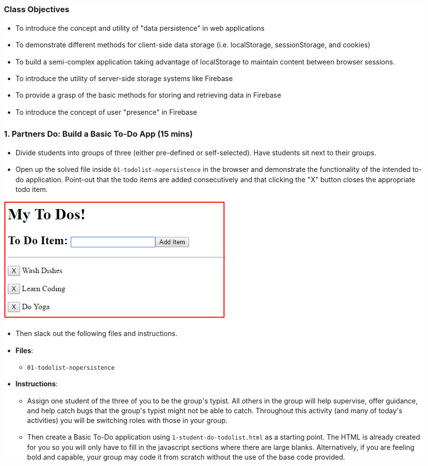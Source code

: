 ### Class Objectives

* To introduce the concept and utility of "data persistence" in web applications

* To demonstrate different methods for client-side data storage (i.e. localStorage, sessionStorage, and cookies)

* To build a semi-complex application taking advantage of localStorage to maintain content between browser sessions.

* To introduce the utility of server-side storage systems like Firebase

* To provide a grasp of the basic methods for storing and retrieving data in Firebase

* To introduce the concept of user "presence" in Firebase

### 1. Partners Do: Build a Basic To-Do App (15 mins)

* Divide students into groups of three (either pre-defined or self-selected). Have students sit next to their groups.

* Open up the solved file inside `01-todolist-nopersistence` in the browser and demonstrate the functionality of the intended to-do application. Point-out that the todo items are added consecutively and that clicking the "X" button closes the appropriate todo item.

![1-basictodo](Images/1-basictodo.png)

* Then slack out the following files and instructions.

* **Files**:

  * `01-todolist-nopersistence`

* **Instructions**:

  * Assign one student of the three of you to be the group's typist. All others in the group will help supervise, offer guidance, and help catch bugs that the group's typist might not be able to catch. Throughout this activity (and many of today's activities) you will be switching roles with those in your group.

  * Then create a Basic To-Do application using `1-student-do-todolist.html` as a starting point. The HTML is already created for you so you will only have to fill in the javascript sections where there are large blanks. Alternatively, if you are feeling bold and capable, your group may code it from scratch without the use of the base code provided.
